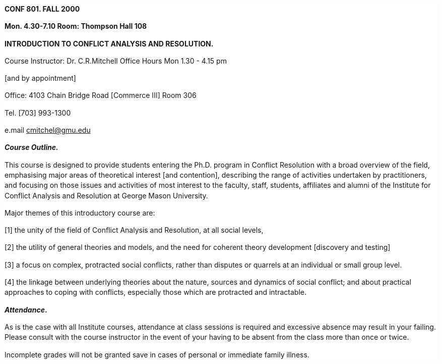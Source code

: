 **CONF 801. FALL 2000**

**Mon. 4.30-7.10 Room: Thompson Hall 108**





**INTRODUCTION TO CONFLICT ANALYSIS AND RESOLUTION.**



Course Instructor: Dr. C.R.Mitchell Office Hours Mon 1.30 - 4.15 pm

[and by appointment]

Office: 4103 Chain Bridge Road [Commerce III] Room 306

Tel. [703] 993-1300

e.mail cmitchel@gmu.edu



**_Course Outline._**



This course is designed to provide students entering the Ph.D. program in
Conflict Resolution with a broad overview of the field, emphasising major
areas of theoretical interest [and contention], describing the range of
activities undertaken by practitioners, and focusing on those issues and
activities of most interest to the faculty, staff, students, affiliates and
alumni of the Institute for Conflict Analysis and Resolution at George Mason
University.



Major themes of this introductory course are:

[1] the unity of the field of Conflict Analysis and Resolution, at all social
levels,

[2] the utility of general theories and models, and the need for coherent
theory development [discovery and testing]

[3] a focus on complex, protracted social conflicts, rather than disputes or
quarrels at an individual or small group level.

[4] the linkage between underlying theories about the nature, sources and
dynamics of social conflict; and about practical approaches to coping with
conflicts, especially those which are protracted and intractable.



**_Attendance_.**



As is the case with all Institute courses, attendance at class sessions is
required and excessive absence may result in your failing. Please consult with
the course instructor in the event of your having to be absent from the class
more than once or twice.



Incomplete grades will not be granted save in cases of personal or immediate
family illness.

